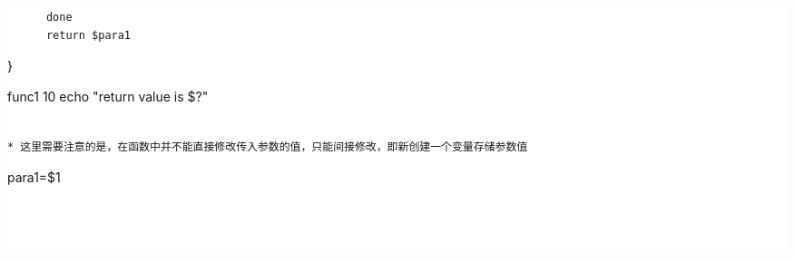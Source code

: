           done
          return $para1
  }
  
  func1 10
  echo "return value is $?"
  ```

* 这里需要注意的是，在函数中并不能直接修改传入参数的值，只能间接修改，即新创建一个变量存储参数值

  ```
  para1=$1
  ```



